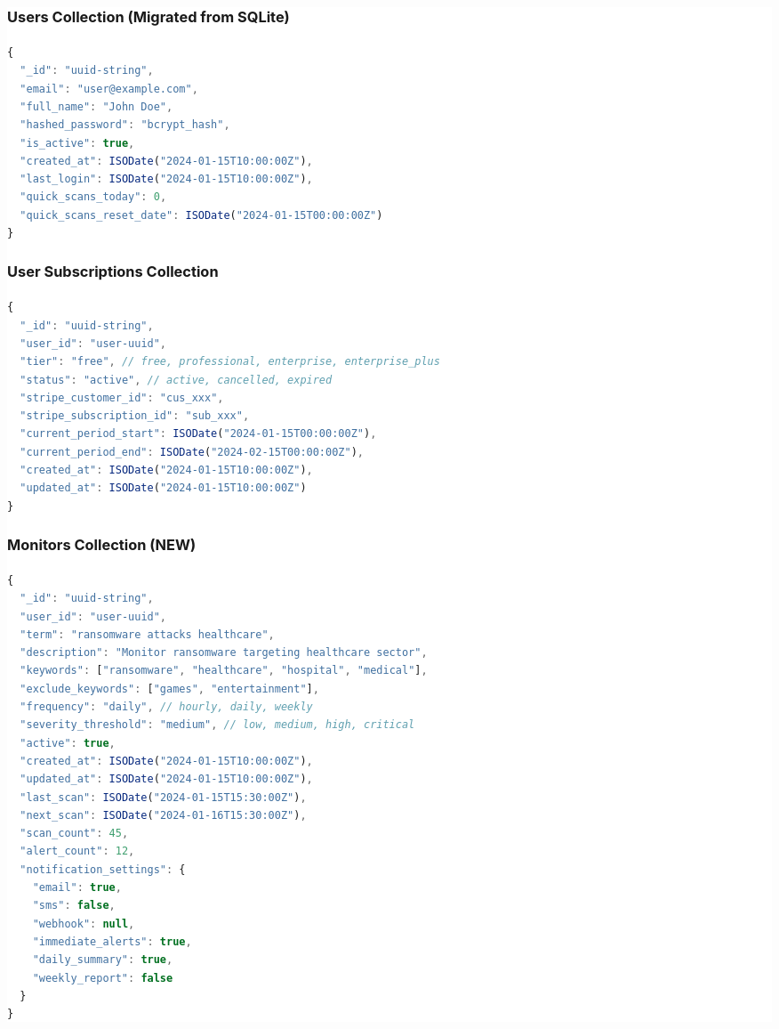 ### **Users Collection** (Migrated from SQLite)
```javascript
{
  "_id": "uuid-string",
  "email": "user@example.com",
  "full_name": "John Doe",
  "hashed_password": "bcrypt_hash",
  "is_active": true,
  "created_at": ISODate("2024-01-15T10:00:00Z"),
  "last_login": ISODate("2024-01-15T10:00:00Z"),
  "quick_scans_today": 0,
  "quick_scans_reset_date": ISODate("2024-01-15T00:00:00Z")
}
```

### **User Subscriptions Collection**
```javascript
{
  "_id": "uuid-string",
  "user_id": "user-uuid",
  "tier": "free", // free, professional, enterprise, enterprise_plus
  "status": "active", // active, cancelled, expired
  "stripe_customer_id": "cus_xxx",
  "stripe_subscription_id": "sub_xxx",
  "current_period_start": ISODate("2024-01-15T00:00:00Z"),
  "current_period_end": ISODate("2024-02-15T00:00:00Z"),
  "created_at": ISODate("2024-01-15T10:00:00Z"),
  "updated_at": ISODate("2024-01-15T10:00:00Z")
}
```

### **Monitors Collection** (NEW)
```javascript
{
  "_id": "uuid-string",
  "user_id": "user-uuid",
  "term": "ransomware attacks healthcare",
  "description": "Monitor ransomware targeting healthcare sector",
  "keywords": ["ransomware", "healthcare", "hospital", "medical"],
  "exclude_keywords": ["games", "entertainment"],
  "frequency": "daily", // hourly, daily, weekly
  "severity_threshold": "medium", // low, medium, high, critical
  "active": true,
  "created_at": ISODate("2024-01-15T10:00:00Z"),
  "updated_at": ISODate("2024-01-15T10:00:00Z"),
  "last_scan": ISODate("2024-01-15T15:30:00Z"),
  "next_scan": ISODate("2024-01-16T15:30:00Z"),
  "scan_count": 45,
  "alert_count": 12,
  "notification_settings": {
    "email": true,
    "sms": false,
    "webhook": null,
    "immediate_alerts": true,
    "daily_summary": true,
    "weekly_report": false
  }
}
```
